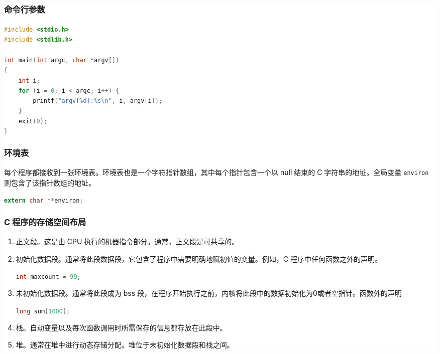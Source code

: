 ### 命令行参数

```c
#include <stdio.h>
#include <stdlib.h>

int main(int argc, char *argv[])
{
    int i;
    for (i = 0; i < argc; i++) {
        printf("argv[%d]:%s\n", i, argv[i]);
    }
    exit(0);
}
```

### 环境表

每个程序都接收到一张环境表。环境表也是一个字符指针数组，其中每个指针包含一个以 null 结束的 C 字符串的地址。全局变量 `environ` 则包含了该指针数组的地址。

```c
extern char **environ;
```

### C 程序的存储空间布局

1. 正文段。这是由 CPU 执行的机器指令部分。通常，正文段是可共享的。

2. 初始化数据段。通常将此段数据段，它包含了程序中需要明确地赋初值的变量。例如，C 程序中任何函数之外的声明。

   ```c
   int maxcount = 99;
   ```

3. 未初始化数据段。通常将此段成为 bss 段，在程序开始执行之前，内核将此段中的数据初始化为0或者空指针。函数外的声明

   ```c
   long sum[1000];
   ```

4. 栈。自动变量以及每次函数调用时所需保存的信息都存放在此段中。

5. 堆。通常在堆中进行动态存储分配。堆位于未初始化数据段和栈之间。
